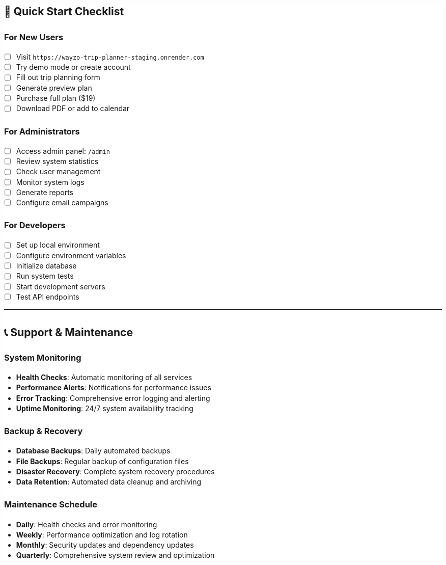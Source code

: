 ## 🎯 **Quick Start Checklist**

### **For New Users**
- [ ] Visit `https://wayzo-trip-planner-staging.onrender.com`
- [ ] Try demo mode or create account
- [ ] Fill out trip planning form
- [ ] Generate preview plan
- [ ] Purchase full plan ($19)
- [ ] Download PDF or add to calendar

### **For Administrators**
- [ ] Access admin panel: `/admin`
- [ ] Review system statistics
- [ ] Check user management
- [ ] Monitor system logs
- [ ] Generate reports
- [ ] Configure email campaigns

### **For Developers**
- [ ] Set up local environment
- [ ] Configure environment variables
- [ ] Initialize database
- [ ] Run system tests
- [ ] Start development servers
- [ ] Test API endpoints

---

## 📞 **Support & Maintenance**

### **System Monitoring**
- **Health Checks**: Automatic monitoring of all services
- **Performance Alerts**: Notifications for performance issues
- **Error Tracking**: Comprehensive error logging and alerting
- **Uptime Monitoring**: 24/7 system availability tracking

### **Backup & Recovery**
- **Database Backups**: Daily automated backups
- **File Backups**: Regular backup of configuration files
- **Disaster Recovery**: Complete system recovery procedures
- **Data Retention**: Automated data cleanup and archiving

### **Maintenance Schedule**
- **Daily**: Health checks and error monitoring
- **Weekly**: Performance optimization and log rotation
- **Monthly**: Security updates and dependency updates
- **Quarterly**: Comprehensive system review and optimization
